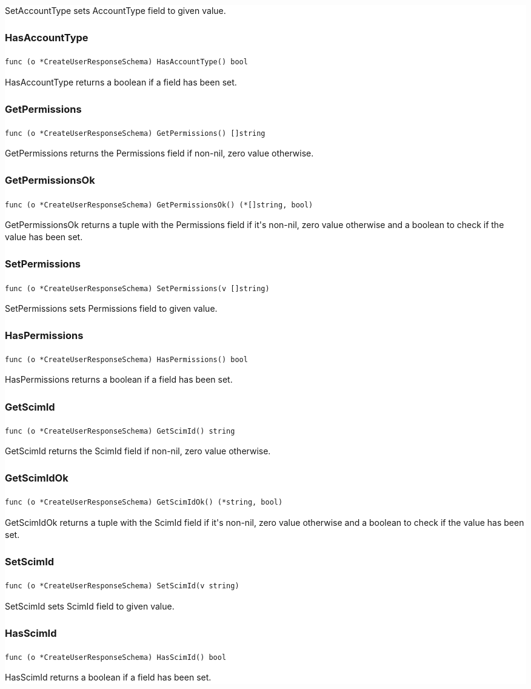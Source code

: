 SetAccountType sets AccountType field to given value.

### HasAccountType

`func (o *CreateUserResponseSchema) HasAccountType() bool`

HasAccountType returns a boolean if a field has been set.

### GetPermissions

`func (o *CreateUserResponseSchema) GetPermissions() []string`

GetPermissions returns the Permissions field if non-nil, zero value otherwise.

### GetPermissionsOk

`func (o *CreateUserResponseSchema) GetPermissionsOk() (*[]string, bool)`

GetPermissionsOk returns a tuple with the Permissions field if it's non-nil, zero value otherwise
and a boolean to check if the value has been set.

### SetPermissions

`func (o *CreateUserResponseSchema) SetPermissions(v []string)`

SetPermissions sets Permissions field to given value.

### HasPermissions

`func (o *CreateUserResponseSchema) HasPermissions() bool`

HasPermissions returns a boolean if a field has been set.

### GetScimId

`func (o *CreateUserResponseSchema) GetScimId() string`

GetScimId returns the ScimId field if non-nil, zero value otherwise.

### GetScimIdOk

`func (o *CreateUserResponseSchema) GetScimIdOk() (*string, bool)`

GetScimIdOk returns a tuple with the ScimId field if it's non-nil, zero value otherwise
and a boolean to check if the value has been set.

### SetScimId

`func (o *CreateUserResponseSchema) SetScimId(v string)`

SetScimId sets ScimId field to given value.

### HasScimId

`func (o *CreateUserResponseSchema) HasScimId() bool`

HasScimId returns a boolean if a field has been set.
